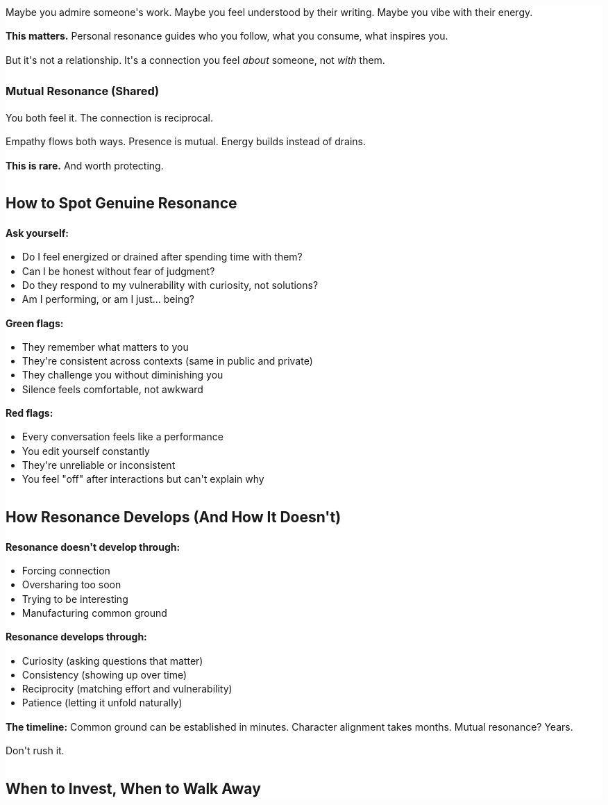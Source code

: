 Maybe you admire someone's work. Maybe you feel understood by their writing. Maybe you vibe with their energy.

**This matters.** Personal resonance guides who you follow, what you consume, what inspires you.

But it's not a relationship. It's a connection you feel *about* someone, not *with* them.

### Mutual Resonance (Shared)

You both feel it. The connection is reciprocal.

Empathy flows both ways. Presence is mutual. Energy builds instead of drains.

**This is rare.** And worth protecting.

## How to Spot Genuine Resonance

**Ask yourself:**
- Do I feel energized or drained after spending time with them?
- Can I be honest without fear of judgment?
- Do they respond to my vulnerability with curiosity, not solutions?
- Am I performing, or am I just... being?

**Green flags:**
- They remember what matters to you
- They're consistent across contexts (same in public and private)
- They challenge you without diminishing you
- Silence feels comfortable, not awkward

**Red flags:**
- Every conversation feels like a performance
- You edit yourself constantly
- They're unreliable or inconsistent
- You feel "off" after interactions but can't explain why

## How Resonance Develops (And How It Doesn't)

**Resonance doesn't develop through:**
- Forcing connection
- Oversharing too soon
- Trying to be interesting
- Manufacturing common ground

**Resonance develops through:**
- Curiosity (asking questions that matter)
- Consistency (showing up over time)
- Reciprocity (matching effort and vulnerability)
- Patience (letting it unfold naturally)

**The timeline:** Common ground can be established in minutes. Character alignment takes months. Mutual resonance? Years.

Don't rush it.

## When to Invest, When to Walk Away
